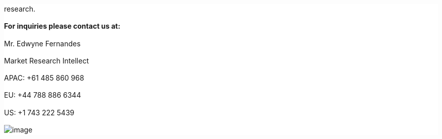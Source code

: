 research.</span></p><p><strong>For inquiries please contact us at:</strong></p><p>Mr. Edwyne Fernandes</p><p>Market Research Intellect</p><p>APAC: +61 485 860 968</p><p>EU: +44 788 886 6344</p><p>US: +1 743 222 5439</p>
![image](https://github.com/user-attachments/assets/f5e78620-3b7a-4ef5-8bd0-4ee1d09b3023)

